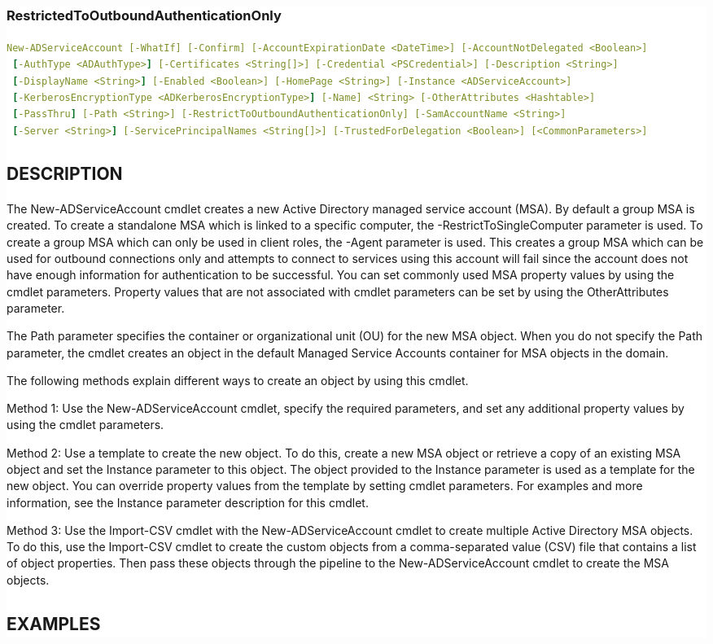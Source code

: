 ### RestrictedToOutboundAuthenticationOnly
```yaml
New-ADServiceAccount [-WhatIf] [-Confirm] [-AccountExpirationDate <DateTime>] [-AccountNotDelegated <Boolean>]
 [-AuthType <ADAuthType>] [-Certificates <String[]>] [-Credential <PSCredential>] [-Description <String>]
 [-DisplayName <String>] [-Enabled <Boolean>] [-HomePage <String>] [-Instance <ADServiceAccount>]
 [-KerberosEncryptionType <ADKerberosEncryptionType>] [-Name] <String> [-OtherAttributes <Hashtable>]
 [-PassThru] [-Path <String>] [-RestrictToOutboundAuthenticationOnly] [-SamAccountName <String>]
 [-Server <String>] [-ServicePrincipalNames <String[]>] [-TrustedForDelegation <Boolean>] [<CommonParameters>]
```

## DESCRIPTION
The New-ADServiceAccount cmdlet creates a new Active Directory managed service account (MSA).
By default a group MSA is created.
To create a standalone MSA which is linked to a specific computer, the -RestrictToSingleComputer parameter is used. 
To create a group MSA which can only be used in client roles, the -Agent parameter is used.
This creates a group MSA which can be used for outbound connections only and attempts to connect to services using this account will fail since the account does not have enough information for authentication to be successful.
You can set commonly used MSA property values by using the cmdlet parameters.
Property values that are not associated with cmdlet parameters can be set by using the OtherAttributes parameter.

The Path parameter specifies the container or organizational unit (OU) for the new MSA object.
When you do not specify the Path parameter, the cmdlet creates an object in the default Managed Service Accounts container for MSA objects in the domain.

The following methods explain different ways to create an object by using this cmdlet.

Method 1: Use the New-ADServiceAccount cmdlet, specify the required parameters, and set any additional property values by using the cmdlet parameters.

Method 2: Use a template to create the new object.
To do this, create a new MSA object or retrieve a copy of an existing MSA object and set the Instance parameter to this object.
The object provided to the Instance parameter is used as a template for the new object.
You can override property values from the template by setting cmdlet parameters.
For examples and more information, see the Instance parameter description for this cmdlet.

Method 3: Use the Import-CSV cmdlet with the New-ADServiceAccount cmdlet to create multiple Active Directory MSA objects.
To do this, use the Import-CSV cmdlet to create the custom objects from a comma-separated value (CSV) file that contains a list of object properties.
Then pass these objects through the pipeline to the New-ADServiceAccount cmdlet to create the MSA objects.

## EXAMPLES
